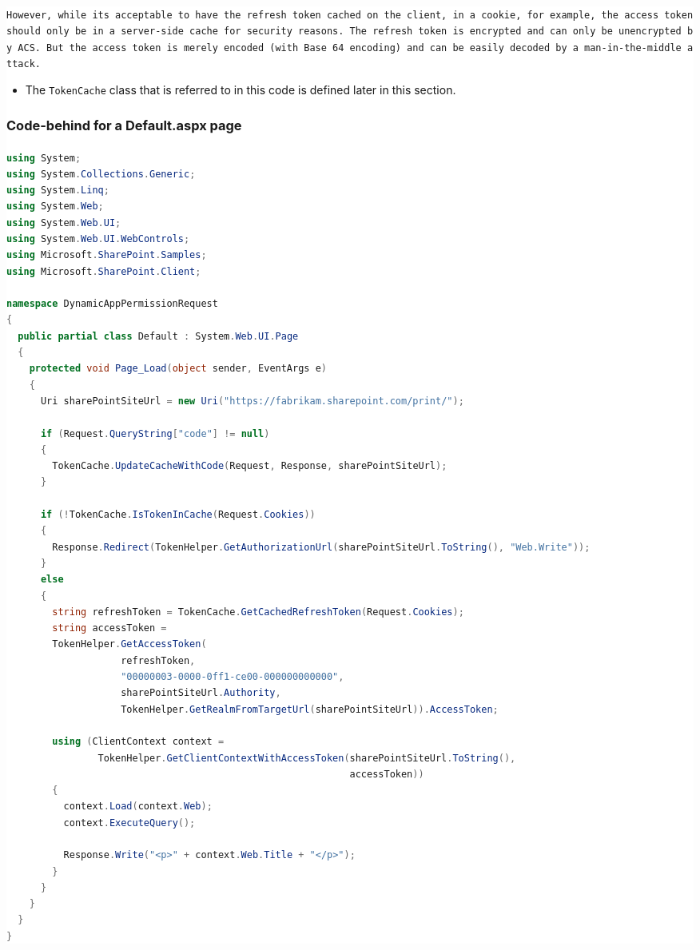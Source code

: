     However, while its acceptable to have the refresh token cached on the client, in a cookie, for example, the access token should only be in a server-side cache for security reasons. The refresh token is encrypted and can only be unencrypted by ACS. But the access token is merely encoded (with Base 64 encoding) and can be easily decoded by a man-in-the-middle attack.

- The `TokenCache` class that is referred to in this code is defined later in this section.

### Code-behind for a Default.aspx page

```csharp
using System;
using System.Collections.Generic;
using System.Linq;
using System.Web;
using System.Web.UI;
using System.Web.UI.WebControls;
using Microsoft.SharePoint.Samples;
using Microsoft.SharePoint.Client;

namespace DynamicAppPermissionRequest
{
  public partial class Default : System.Web.UI.Page
  {
    protected void Page_Load(object sender, EventArgs e)
    {
      Uri sharePointSiteUrl = new Uri("https://fabrikam.sharepoint.com/print/");

      if (Request.QueryString["code"] != null)
      {
        TokenCache.UpdateCacheWithCode(Request, Response, sharePointSiteUrl);
      }

      if (!TokenCache.IsTokenInCache(Request.Cookies))
      {
        Response.Redirect(TokenHelper.GetAuthorizationUrl(sharePointSiteUrl.ToString(), "Web.Write"));
      }
      else
      {
        string refreshToken = TokenCache.GetCachedRefreshToken(Request.Cookies);
        string accessToken =
        TokenHelper.GetAccessToken(
                    refreshToken,
                    "00000003-0000-0ff1-ce00-000000000000",
                    sharePointSiteUrl.Authority,
                    TokenHelper.GetRealmFromTargetUrl(sharePointSiteUrl)).AccessToken;

        using (ClientContext context =
                TokenHelper.GetClientContextWithAccessToken(sharePointSiteUrl.ToString(),
                                                            accessToken))
        {
          context.Load(context.Web);
          context.ExecuteQuery();

          Response.Write("<p>" + context.Web.Title + "</p>");
        }
      }
    }
  }
}
```
